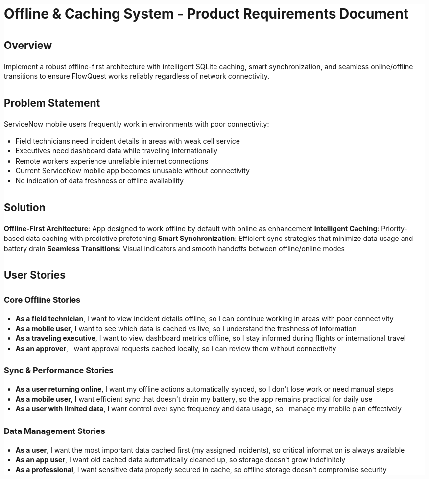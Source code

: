 # Offline & Caching System - Product Requirements Document

## Overview

Implement a robust offline-first architecture with intelligent SQLite caching, smart synchronization, and seamless online/offline transitions to ensure FlowQuest works reliably regardless of network connectivity.

## Problem Statement

ServiceNow mobile users frequently work in environments with poor connectivity:
- Field technicians need incident details in areas with weak cell service
- Executives need dashboard data while traveling internationally
- Remote workers experience unreliable internet connections
- Current ServiceNow mobile app becomes unusable without connectivity
- No indication of data freshness or offline availability

## Solution

**Offline-First Architecture**: App designed to work offline by default with online as enhancement
**Intelligent Caching**: Priority-based data caching with predictive prefetching
**Smart Synchronization**: Efficient sync strategies that minimize data usage and battery drain
**Seamless Transitions**: Visual indicators and smooth handoffs between offline/online modes

## User Stories

### Core Offline Stories
- **As a field technician**, I want to view incident details offline, so I can continue working in areas with poor connectivity
- **As a mobile user**, I want to see which data is cached vs live, so I understand the freshness of information
- **As a traveling executive**, I want to view dashboard metrics offline, so I stay informed during flights or international travel
- **As an approver**, I want approval requests cached locally, so I can review them without connectivity

### Sync & Performance Stories
- **As a user returning online**, I want my offline actions automatically synced, so I don't lose work or need manual steps
- **As a mobile user**, I want efficient sync that doesn't drain my battery, so the app remains practical for daily use
- **As a user with limited data**, I want control over sync frequency and data usage, so I manage my mobile plan effectively

### Data Management Stories
- **As a user**, I want the most important data cached first (my assigned incidents), so critical information is always available
- **As an app user**, I want old cached data automatically cleaned up, so storage doesn't grow indefinitely
- **As a professional**, I want sensitive data properly secured in cache, so offline storage doesn't compromise security
